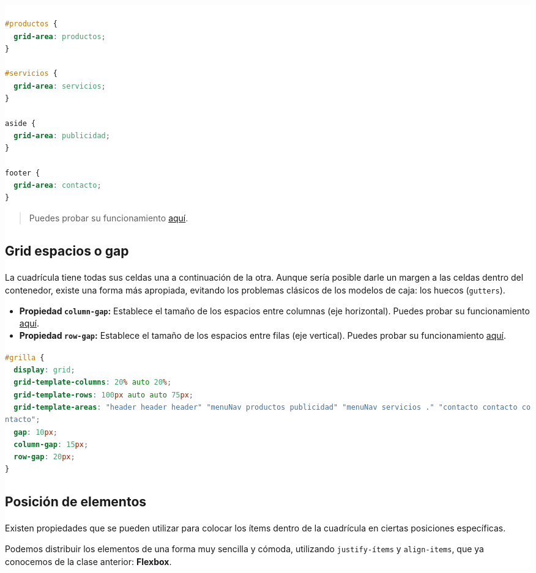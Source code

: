 ```css

#productos {
  grid-area: productos;
}

#servicios {
  grid-area: servicios;
}

aside {
  grid-area: publicidad;
}

footer {
  grid-area: contacto;
}
```

> Puedes probar su funcionamiento [aquí](https://developer.mozilla.org/en-US/docs/Web/CSS/grid-template-areas).

## Grid espacios o gap

La cuadrícula tiene todas sus celdas una a continuación de la otra. Aunque sería posible darle un margen a las celdas dentro del contenedor, existe una forma más apropiada, evitando los problemas clásicos de los modelos de caja: los huecos (`gutters`).

- **Propiedad `column-gap`:** Establece el tamaño de los espacios entre columnas (eje horizontal). Puedes probar su funcionamiento [aquí](https://developer.mozilla.org/en-US/docs/Web/CSS/column-gap).
- **Propiedad `row-gap`:** Establece el tamaño de los espacios entre filas (eje vertical). Puedes probar su funcionamiento [aquí](https://developer.mozilla.org/en-US/docs/Web/CSS/row-gap).

```css
#grilla {
  display: grid;
  grid-template-columns: 20% auto 20%;
  grid-template-rows: 100px auto auto 75px;
  grid-template-areas: "header header header" "menuNav productos publicidad" "menuNav servicios ." "contacto contacto contacto";
  gap: 10px;
  column-gap: 15px;
  row-gap: 20px;
}
```

## Posición de elementos

Existen propiedades que se pueden utilizar para colocar los ítems dentro de la cuadrícula en ciertas posiciones específicas.

Podemos distribuir los elementos de una forma muy sencilla y cómoda, utilizando `justify-ítems` y `align-items`, que ya conocemos de la clase anterior: **Flexbox**.
